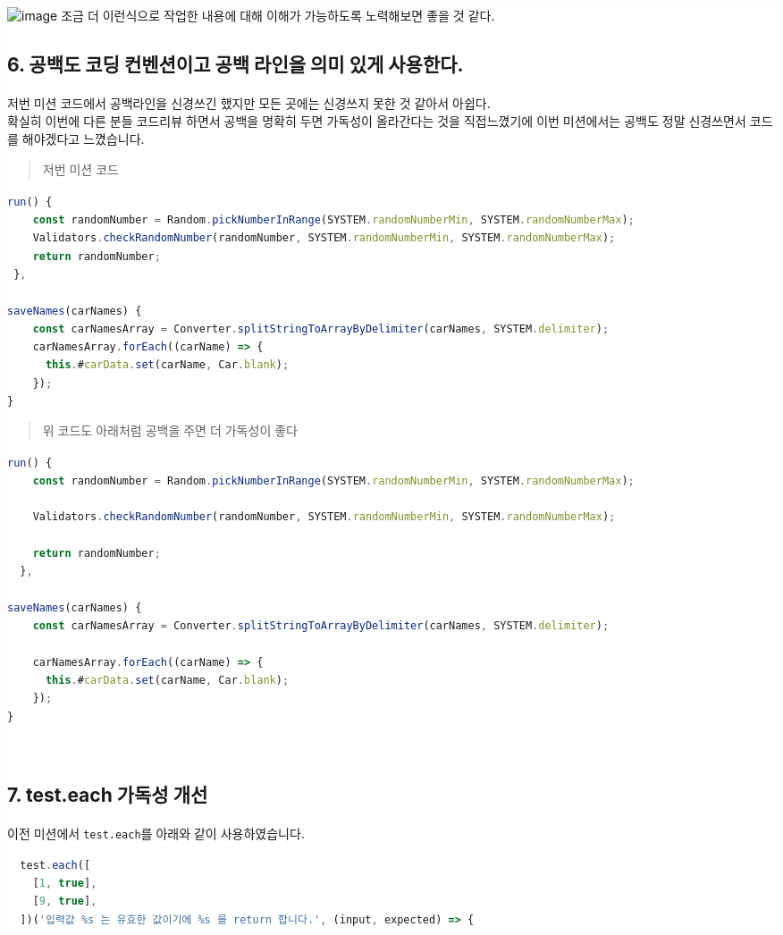 <img width="645" alt="image" src="https://github.com/Ryan-Dia/javascript-racingcar-6/assets/76567238/50b4bdf6-afe9-40c4-bf50-0f5b1e2b3807">
조금 더 이런식으로 작업한 내용에 대해 이해가 가능하도록 노력해보면 좋을 것 같다.

<br>

## 6. 공백도 코딩 컨벤션이고 공백 라인을 의미 있게 사용한다.

저번 미션 코드에서 공백라인을 신경쓰긴 했지만 모든 곳에는 신경쓰지 못한 것 같아서 아쉽다.  
확실히 이번에 다른 분들 코드리뷰 하면서 공백을 명확히 두면 가독성이 올라간다는 것을 직접느꼈기에 이번 미션에서는 공백도 정말 신경쓰면서 코드를 해야겠다고 느꼈습니다.

> 저번 미션 코드

```js
run() {
    const randomNumber = Random.pickNumberInRange(SYSTEM.randomNumberMin, SYSTEM.randomNumberMax);
    Validators.checkRandomNumber(randomNumber, SYSTEM.randomNumberMin, SYSTEM.randomNumberMax);
    return randomNumber;
 },

saveNames(carNames) {
    const carNamesArray = Converter.splitStringToArrayByDelimiter(carNames, SYSTEM.delimiter);
    carNamesArray.forEach((carName) => {
      this.#carData.set(carName, Car.blank);
    });
}
```

> 위 코드도 아래처럼 공백을 주면 더 가독성이 좋다

```js
run() {
    const randomNumber = Random.pickNumberInRange(SYSTEM.randomNumberMin, SYSTEM.randomNumberMax);

    Validators.checkRandomNumber(randomNumber, SYSTEM.randomNumberMin, SYSTEM.randomNumberMax);

    return randomNumber;
  },

saveNames(carNames) {
    const carNamesArray = Converter.splitStringToArrayByDelimiter(carNames, SYSTEM.delimiter);

    carNamesArray.forEach((carName) => {
      this.#carData.set(carName, Car.blank);
    });
}
```

<br>

## 7. test.each 가독성 개선

이전 미션에서 `test.each`를 아래와 같이 사용하였습니다.

```js
  test.each([
    [1, true],
    [9, true],
  ])('입력값 %s 는 유효한 값이기에 %s 를 return 합니다.', (input, expected) => {
```
